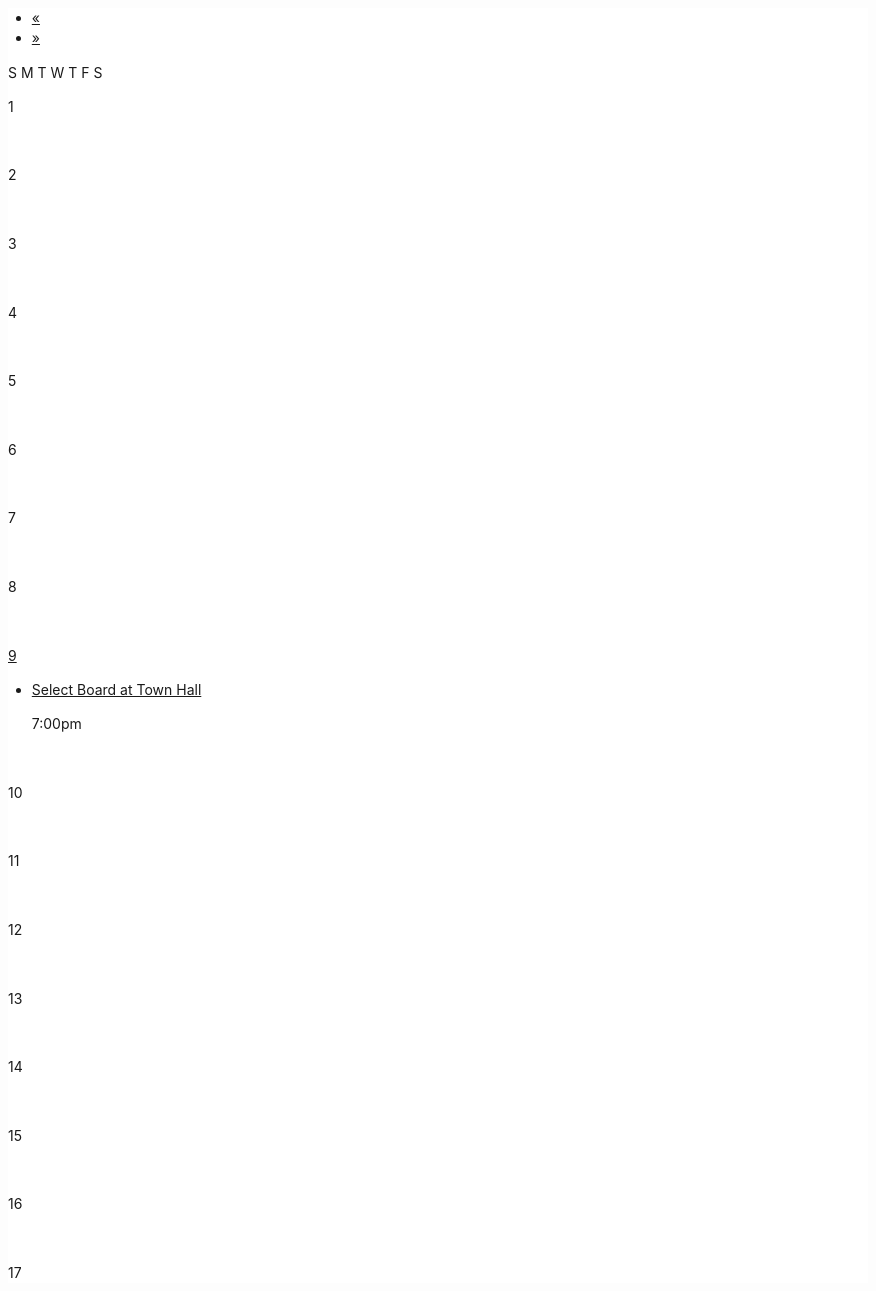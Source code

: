 - [«](https://www.eppingnh.gov/select-board?month=2025-05 "Navigate to previous month")
- [»](https://www.eppingnh.gov/select-board?month=2025-07 "Navigate to next month")

S M T W T F S

1

 

2

 

3

 

4

 

5

 

6

 

7

 

8

 

[9](https://www.eppingnh.gov/node/581/events/day/2025-06-09)

- [Select Board at Town Hall](https://www.townofepping.com/select-board/events/11696)
  
  7:00pm

 

10

 

11

 

12

 

13

 

14

 

15

 

16

 

17
